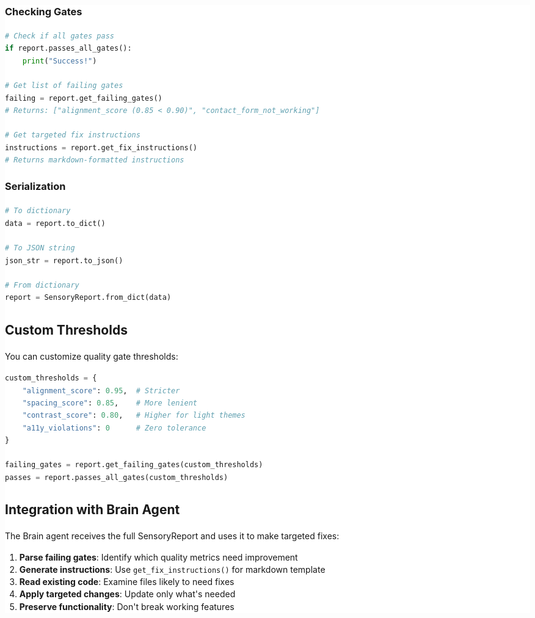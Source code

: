 ### Checking Gates

```python
# Check if all gates pass
if report.passes_all_gates():
    print("Success!")

# Get list of failing gates
failing = report.get_failing_gates()
# Returns: ["alignment_score (0.85 < 0.90)", "contact_form_not_working"]

# Get targeted fix instructions
instructions = report.get_fix_instructions()
# Returns markdown-formatted instructions
```

### Serialization

```python
# To dictionary
data = report.to_dict()

# To JSON string
json_str = report.to_json()

# From dictionary
report = SensoryReport.from_dict(data)
```

## Custom Thresholds

You can customize quality gate thresholds:

```python
custom_thresholds = {
    "alignment_score": 0.95,  # Stricter
    "spacing_score": 0.85,    # More lenient
    "contrast_score": 0.80,   # Higher for light themes
    "a11y_violations": 0      # Zero tolerance
}

failing_gates = report.get_failing_gates(custom_thresholds)
passes = report.passes_all_gates(custom_thresholds)
```

## Integration with Brain Agent

The Brain agent receives the full SensoryReport and uses it to make targeted fixes:

1. **Parse failing gates**: Identify which quality metrics need improvement
2. **Generate instructions**: Use `get_fix_instructions()` for markdown template
3. **Read existing code**: Examine files likely to need fixes
4. **Apply targeted changes**: Update only what's needed
5. **Preserve functionality**: Don't break working features
